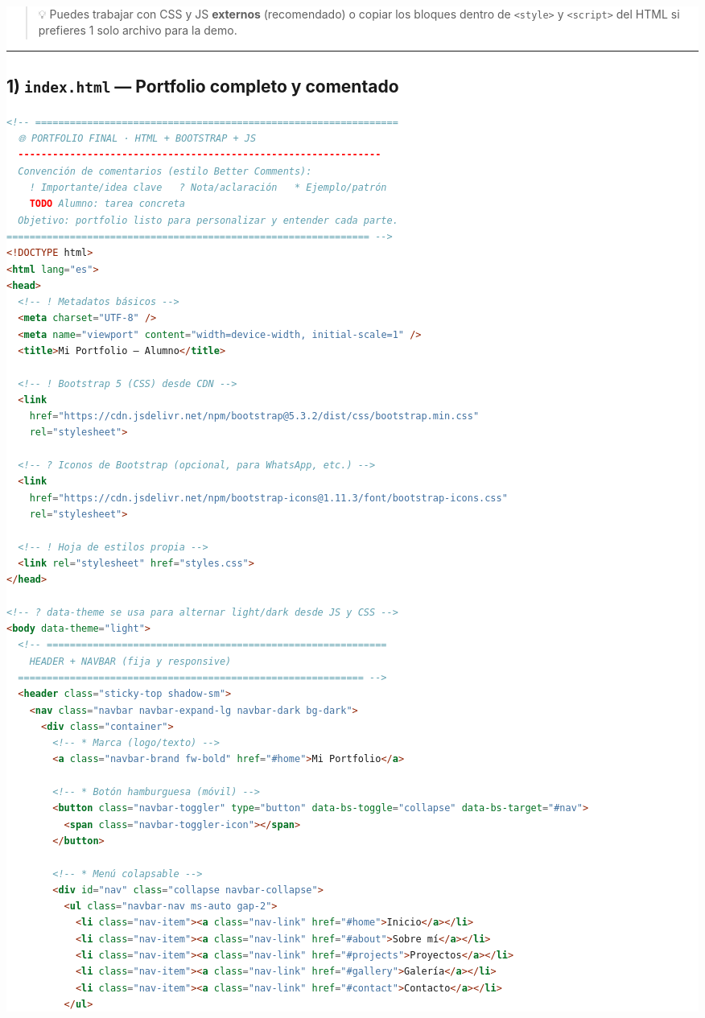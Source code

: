 > 💡 Puedes trabajar con CSS y JS **externos** (recomendado) o copiar los bloques dentro de `<style>` y `<script>` del HTML si prefieres 1 solo archivo para la demo.

---

## 1) `index.html` — **Portfolio completo y comentado**

```html
<!-- ===============================================================
  🌐 PORTFOLIO FINAL · HTML + BOOTSTRAP + JS
  ---------------------------------------------------------------
  Convención de comentarios (estilo Better Comments):
    ! Importante/idea clave   ? Nota/aclaración   * Ejemplo/patrón
    TODO Alumno: tarea concreta
  Objetivo: portfolio listo para personalizar y entender cada parte.
=============================================================== -->
<!DOCTYPE html>
<html lang="es">
<head>
  <!-- ! Metadatos básicos -->
  <meta charset="UTF-8" />
  <meta name="viewport" content="width=device-width, initial-scale=1" />
  <title>Mi Portfolio — Alumno</title>

  <!-- ! Bootstrap 5 (CSS) desde CDN -->
  <link
    href="https://cdn.jsdelivr.net/npm/bootstrap@5.3.2/dist/css/bootstrap.min.css"
    rel="stylesheet">

  <!-- ? Iconos de Bootstrap (opcional, para WhatsApp, etc.) -->
  <link
    href="https://cdn.jsdelivr.net/npm/bootstrap-icons@1.11.3/font/bootstrap-icons.css"
    rel="stylesheet">

  <!-- ! Hoja de estilos propia -->
  <link rel="stylesheet" href="styles.css">
</head>

<!-- ? data-theme se usa para alternar light/dark desde JS y CSS -->
<body data-theme="light">
  <!-- ===========================================================
    HEADER + NAVBAR (fija y responsive)
  ============================================================ -->
  <header class="sticky-top shadow-sm">
    <nav class="navbar navbar-expand-lg navbar-dark bg-dark">
      <div class="container">
        <!-- * Marca (logo/texto) -->
        <a class="navbar-brand fw-bold" href="#home">Mi Portfolio</a>

        <!-- * Botón hamburguesa (móvil) -->
        <button class="navbar-toggler" type="button" data-bs-toggle="collapse" data-bs-target="#nav">
          <span class="navbar-toggler-icon"></span>
        </button>

        <!-- * Menú colapsable -->
        <div id="nav" class="collapse navbar-collapse">
          <ul class="navbar-nav ms-auto gap-2">
            <li class="nav-item"><a class="nav-link" href="#home">Inicio</a></li>
            <li class="nav-item"><a class="nav-link" href="#about">Sobre mí</a></li>
            <li class="nav-item"><a class="nav-link" href="#projects">Proyectos</a></li>
            <li class="nav-item"><a class="nav-link" href="#gallery">Galería</a></li>
            <li class="nav-item"><a class="nav-link" href="#contact">Contacto</a></li>
          </ul>
```